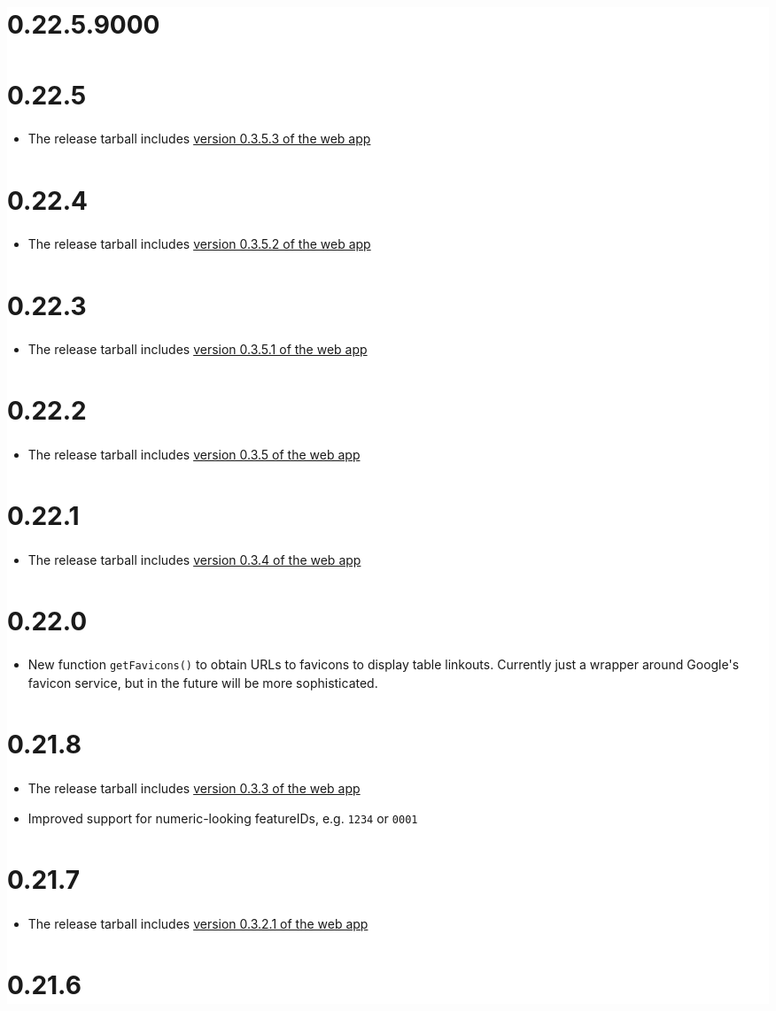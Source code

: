 # 0.22.5.9000


# 0.22.5

* The release tarball includes [version 0.3.5.3 of the web app][app-v0.3.5.3]

[app-v0.3.5.3]: ***REMOVED***/releases/tag/v0.3.5.3

# 0.22.4

* The release tarball includes [version 0.3.5.2 of the web app][app-v0.3.5.2]

[app-v0.3.5.2]: ***REMOVED***/releases/tag/v0.3.5.2

# 0.22.3

* The release tarball includes [version 0.3.5.1 of the web app][app-v0.3.5.1]

[app-v0.3.5.1]: ***REMOVED***/releases/tag/v0.3.5.1

# 0.22.2

* The release tarball includes [version 0.3.5 of the web app][app-v0.3.5]

[app-v0.3.5]: ***REMOVED***/releases/tag/v0.3.5

# 0.22.1

* The release tarball includes [version 0.3.4 of the web app][app-v0.3.4]

[app-v0.3.4]: ***REMOVED***/releases/tag/v0.3.4

# 0.22.0

* New function `getFavicons()` to obtain URLs to favicons to display table
linkouts. Currently just a wrapper around Google's favicon service, but in the
future will be more sophisticated.

# 0.21.8

* The release tarball includes [version 0.3.3 of the web app][app-v0.3.3]

[app-v0.3.3]: ***REMOVED***/releases/tag/v0.3.3

* Improved support for numeric-looking featureIDs, e.g. `1234` or `0001`

# 0.21.7

* The release tarball includes [version 0.3.2.1 of the web app][app-v0.3.2.1]

[app-v0.3.2.1]: ***REMOVED***/releases/tag/v0.3.2.1

# 0.21.6


[app-v0.3.2]: ***REMOVED***/releases/tag/v0.3.2
[app-v0.3.1]: ***REMOVED***/releases/tag/v0.3.1
[app-v0.2.8]: ***REMOVED***/releases/tag/v0.2.8
[app-v0.2.7]: ***REMOVED***/releases/tag/v0.2.7
[app-v0.2.6.1]: ***REMOVED***/releases/tag/v0.2.6.1
[app-v0.2.5]: ***REMOVED***/releases/tag/v0.2.5
[app-v0.2.4.1]: ***REMOVED***/releases/tag/v0.2.4.1
[app-v0.2.4]: ***REMOVED***/releases/tag/v0.2.4
[app-v0.2.3]: ***REMOVED***/releases/tag/v0.2.3
[app-v0.2.2]: ***REMOVED***/releases/tag/v0.2.2
[app-v0.2.1]: ***REMOVED***/releases/tag/v0.2.1
[app-v0.1.9.1]: ***REMOVED***/releases/tag/v0.1.9.1
[app-v0.1.8]: ***REMOVED***/releases/tag/v0.1.8
[app-v0.1.7]: ***REMOVED***/releases/tag/v0.1.7
[app-v0.1.6]: ***REMOVED***/releases/tag/v0.1.6
[app-v0.1.5]: ***REMOVED***/releases/tag/v0.1.5
[app-v0.1.4]: ***REMOVED***/releases/tag/v0.1.4
[app-v0.1.3]: ***REMOVED***/releases/tag/v0.1.3
[ff1ac89]: ***REMOVED***/commit/ff1ac89226b245072effbc5e8a7074c005360a4f
[pkg-v0.7.0]: ***REMOVED***/releases/tag/v0.7.0
[app-v0.1.2]: ***REMOVED***/releases/tag/v0.1.2
[app-v0.1.1]: ***REMOVED***/releases/tag/v0.1.1
[app-v0.1.0]: ***REMOVED***/releases/tag/v0.1.0